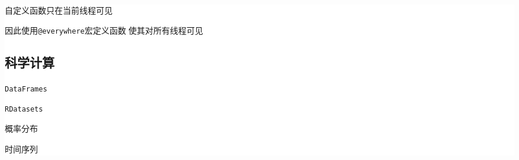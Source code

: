自定义函数只在当前线程可见

因此使用`@everywhere`宏定义函数 使其对所有线程可见



## 科学计算

`DataFrames`

`RDatasets`



概率分布



时间序列

